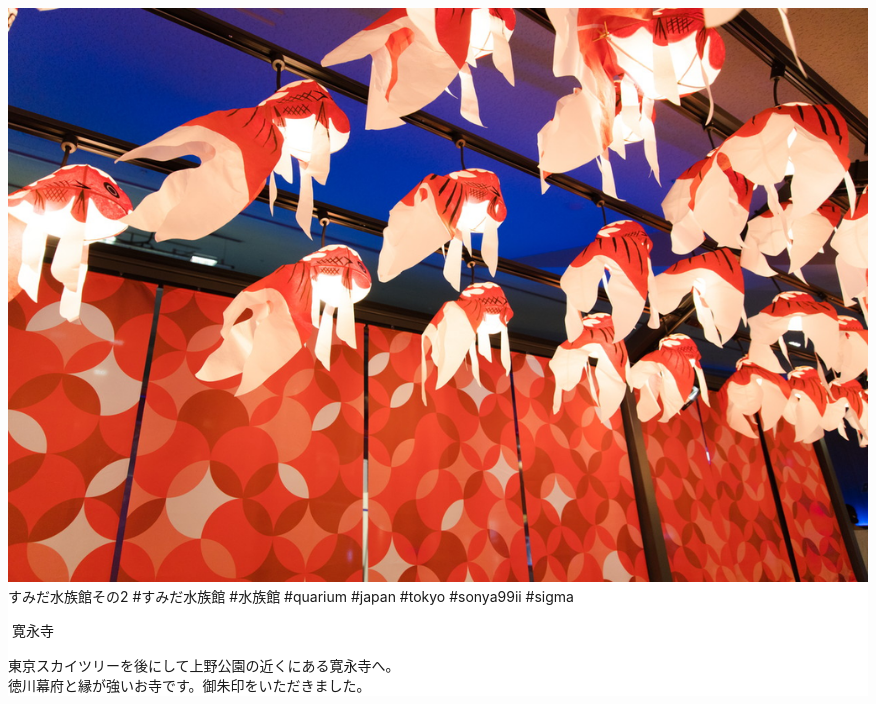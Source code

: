 ![すみだ水族館その2](../images/20170713-16/TokyoTrip20170714-KBA00143.jpg)
すみだ水族館その2 #すみだ水族館 #水族館 #quarium #japan #tokyo #sonya99ii #sigma

<span class="fukidashi">&nbsp;寛永寺</span>

東京スカイツリーを後にして上野公園の近くにある寛永寺へ。  
徳川幕府と縁が強いお寺です。御朱印をいただきました。
